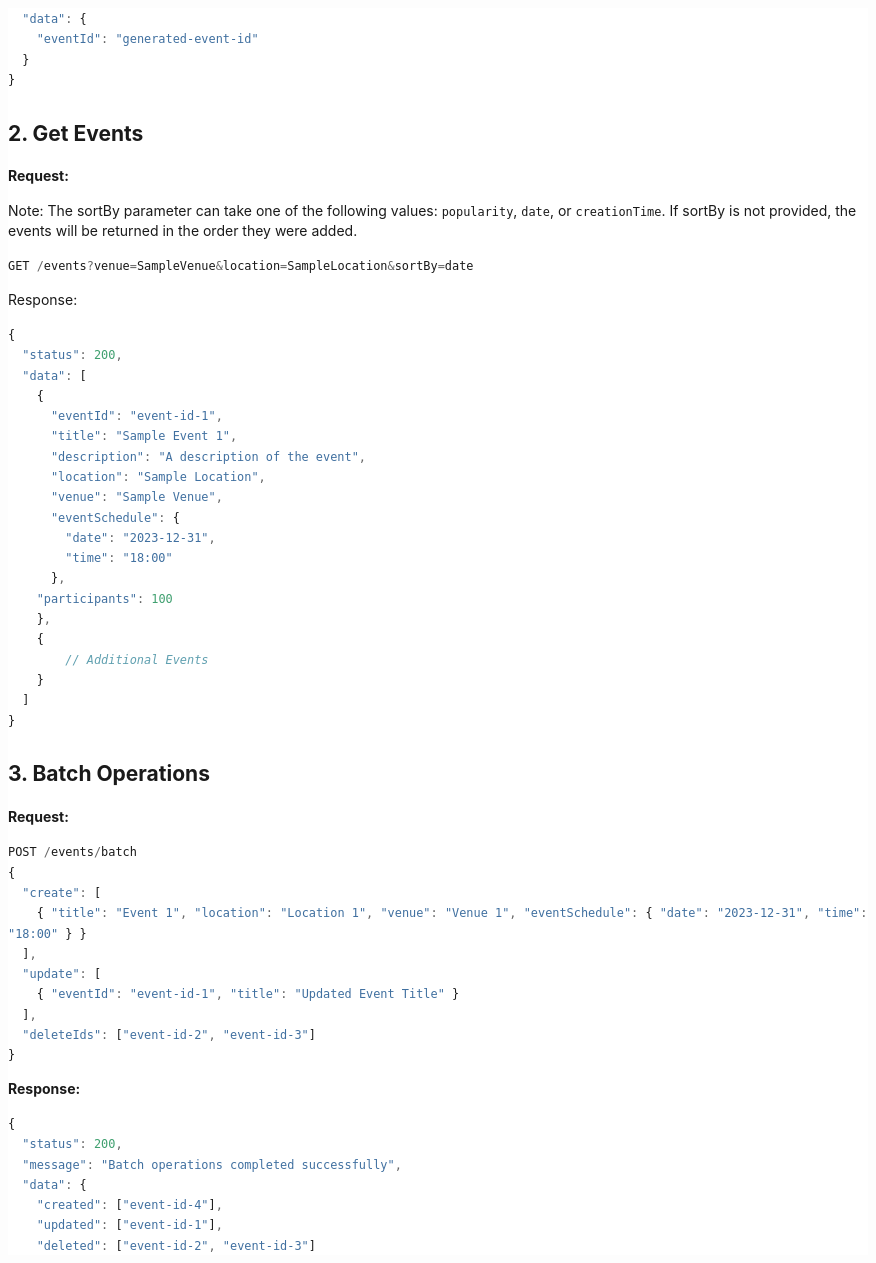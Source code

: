 ```js
  "data": {
    "eventId": "generated-event-id"
  }
}
```

## 2. Get Events
**Request:**

Note: The sortBy parameter can take one of the following values: `popularity`, `date`, or `creationTime`. If sortBy is not provided, the events will be returned in the order they were added.
```js
GET /events?venue=SampleVenue&location=SampleLocation&sortBy=date
```


Response:
```js
{
  "status": 200,
  "data": [
    {
      "eventId": "event-id-1",
      "title": "Sample Event 1",
      "description": "A description of the event",
      "location": "Sample Location",
      "venue": "Sample Venue",
      "eventSchedule": {
        "date": "2023-12-31",
        "time": "18:00"
      },
    "participants": 100
    },
    {
        // Additional Events
    }
  ]
}
```

## 3. Batch Operations
**Request:**
```js
POST /events/batch
{
  "create": [
    { "title": "Event 1", "location": "Location 1", "venue": "Venue 1", "eventSchedule": { "date": "2023-12-31", "time": "18:00" } }
  ],
  "update": [
    { "eventId": "event-id-1", "title": "Updated Event Title" }
  ],
  "deleteIds": ["event-id-2", "event-id-3"]
}
```
**Response:**
```js
{
  "status": 200,
  "message": "Batch operations completed successfully",
  "data": {
    "created": ["event-id-4"],
    "updated": ["event-id-1"],
    "deleted": ["event-id-2", "event-id-3"]
```